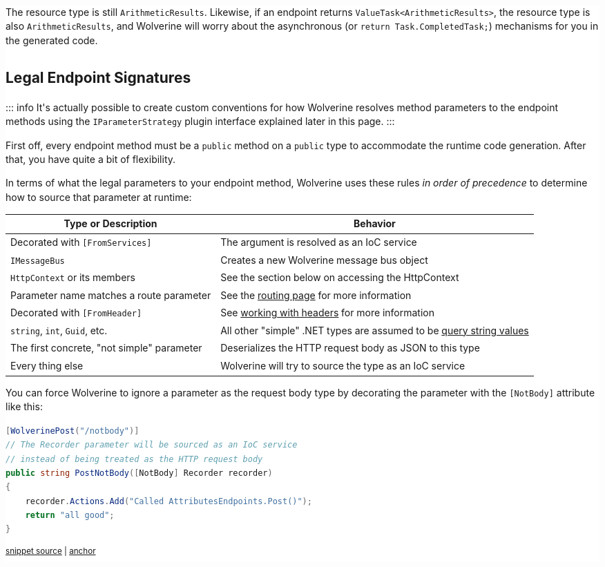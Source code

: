 
The resource type is still `ArithmeticResults`. Likewise, if an endpoint returns `ValueTask<ArithmeticResults>`, the resource type
is also `ArithmeticResults`, and Wolverine will worry about the asynchronous (or `return Task.CompletedTask;`) mechanisms
for you in the generated code.

## Legal Endpoint Signatures

::: info
It's actually possible to create custom conventions for how Wolverine resolves method parameters to the endpoint methods
using the `IParameterStrategy` plugin interface explained later in this page.
:::

First off, every endpoint method must be a `public` method on a `public` type to accommodate the runtime code generation.
After that, you have quite a bit of flexibility. 

In terms of what the legal parameters to your endpoint method, Wolverine uses these rules *in order of precedence*
to determine how to source that parameter at runtime:

| Type or Description                        | Behavior                                                                                                                |
|--------------------------------------------|-------------------------------------------------------------------------------------------------------------------------|
| Decorated with `[FromServices]`            | The argument is resolved as an IoC service                                                                              |
| `IMessageBus`                              | Creates a new Wolverine message bus object                                                                              |
| `HttpContext` or its members               | See the section below on accessing the HttpContext                                                                      |
| Parameter name matches a route parameter   | See the [routing page](/guide/http/routing) for more information                                                        |
| Decorated with `[FromHeader]`              | See [working with headers](/guide/http/headers) for more information                                                    |
| `string`, `int`, `Guid`, etc.              | All other "simple" .NET types are assumed to be [query string values](/guide/http/querystring) |
| The first concrete, "not simple" parameter | Deserializes the HTTP request body as JSON to this type                                                                 |
| Every thing else                           | Wolverine will try to source the type as an IoC service |

You can force Wolverine to ignore a parameter as the request body type by decorating
the parameter with the `[NotBody]` attribute like this:


<a id='snippet-sample_using_not_body_attribute'></a>
```cs
[WolverinePost("/notbody")]
// The Recorder parameter will be sourced as an IoC service
// instead of being treated as the HTTP request body
public string PostNotBody([NotBody] Recorder recorder)
{
    recorder.Actions.Add("Called AttributesEndpoints.Post()");
    return "all good";
}
```
<sup><a href='https://github.com/JasperFx/wolverine/blob/main/src/Http/WolverineWebApi/AttributeEndpoints.cs#L15-L26' title='Snippet source file'>snippet source</a> | <a href='#snippet-sample_using_not_body_attribute' title='Start of snippet'>anchor</a></sup>

